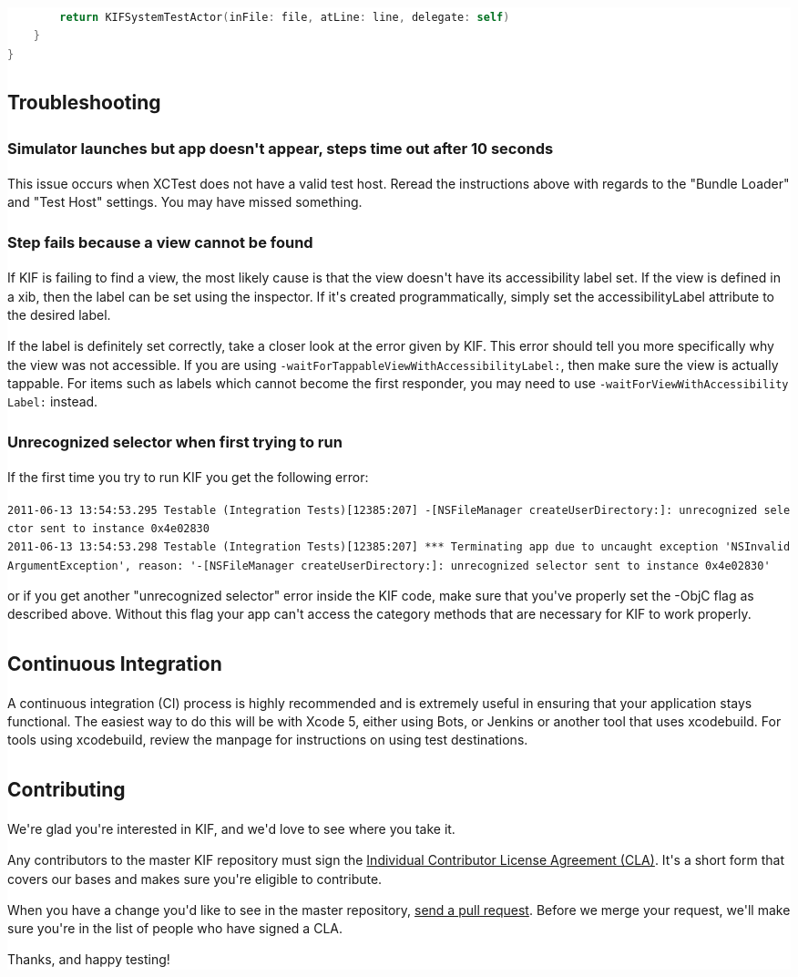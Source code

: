 ```swift
        return KIFSystemTestActor(inFile: file, atLine: line, delegate: self)
    }
}
```


Troubleshooting
---------------

### Simulator launches but app doesn't appear, steps time out after 10 seconds

This issue occurs when XCTest does not have a valid test host. Reread the instructions above with regards to the "Bundle Loader" and "Test Host" settings.  You may have missed something.

### Step fails because a view cannot be found

If KIF is failing to find a view, the most likely cause is that the view doesn't have its accessibility label set. If the view is defined in a xib, then the label can be set using the inspector. If it's created programmatically, simply set the accessibilityLabel attribute to the desired label.

If the label is definitely set correctly, take a closer look at the error given by KIF. This error should tell you more specifically why the view was not accessible. If you are using `-waitForTappableViewWithAccessibilityLabel:`, then make sure the view is actually tappable. For items such as labels which cannot become the first responder, you may need to use `-waitForViewWithAccessibilityLabel:` instead.

### Unrecognized selector when first trying to run

If the first time you try to run KIF you get the following error:

	2011-06-13 13:54:53.295 Testable (Integration Tests)[12385:207] -[NSFileManager createUserDirectory:]: unrecognized selector sent to instance 0x4e02830
	2011-06-13 13:54:53.298 Testable (Integration Tests)[12385:207] *** Terminating app due to uncaught exception 'NSInvalidArgumentException', reason: '-[NSFileManager createUserDirectory:]: unrecognized selector sent to instance 0x4e02830'

or if you get another "unrecognized selector" error inside the KIF code, make sure that you've properly set the -ObjC flag as described above. Without this flag your app can't access the category methods that are necessary for KIF to work properly.

Continuous Integration
----------------------

A continuous integration (CI) process is highly recommended and is extremely useful in ensuring that your application stays functional. The easiest way to do this will be with Xcode 5, either using Bots, or Jenkins or another tool that uses xcodebuild.  For tools using xcodebuild, review the manpage for instructions on using test destinations.

Contributing
------------

We're glad you're interested in KIF, and we'd love to see where you take it.

Any contributors to the master KIF repository must sign the [Individual Contributor License Agreement (CLA)](https://spreadsheets.google.com/spreadsheet/viewform?formkey=dDViT2xzUHAwRkI3X3k5Z0lQM091OGc6MQ&ndplr=1). It's a short form that covers our bases and makes sure you're eligible to contribute.

When you have a change you'd like to see in the master repository, [send a pull request](https://github.com/kif-framework/KIF/pulls). Before we merge your request, we'll make sure you're in the list of people who have signed a CLA.

Thanks, and happy testing!

